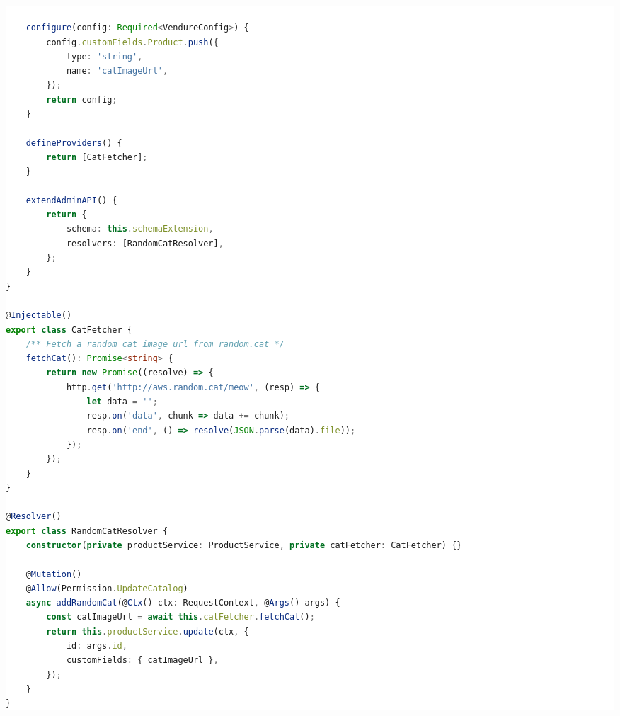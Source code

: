 ```ts

    configure(config: Required<VendureConfig>) {
        config.customFields.Product.push({
            type: 'string',
            name: 'catImageUrl',
        });
        return config;
    }

    defineProviders() {
        return [CatFetcher];
    }

    extendAdminAPI() {
        return {
            schema: this.schemaExtension,
            resolvers: [RandomCatResolver],
        };
    }
}

@Injectable()
export class CatFetcher {
    /** Fetch a random cat image url from random.cat */
    fetchCat(): Promise<string> {
        return new Promise((resolve) => {
            http.get('http://aws.random.cat/meow', (resp) => {
                let data = '';
                resp.on('data', chunk => data += chunk);
                resp.on('end', () => resolve(JSON.parse(data).file));
            });
        });
    }
}

@Resolver()
export class RandomCatResolver {
    constructor(private productService: ProductService, private catFetcher: CatFetcher) {}

    @Mutation()
    @Allow(Permission.UpdateCatalog)
    async addRandomCat(@Ctx() ctx: RequestContext, @Args() args) {
        const catImageUrl = await this.catFetcher.fetchCat();
        return this.productService.update(ctx, {
            id: args.id,
            customFields: { catImageUrl },
        });
    }
}
```
